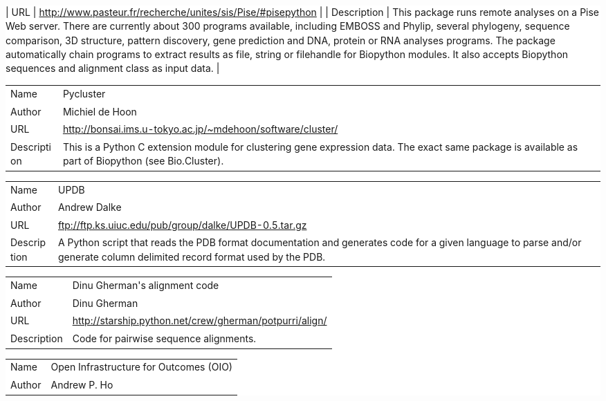 | URL         | <http://www.pasteur.fr/recherche/unites/sis/Pise/#pisepython>                                                                                                                                                                                                                                                                                                                                                                                                      |
| Description | This package runs remote analyses on a Pise Web server. There are currently about 300 programs available, including EMBOSS and Phylip, several phylogeny, sequence comparison, 3D structure, pattern discovery, gene prediction and DNA, protein or RNA analyses programs. The package automatically chain programs to extract results as file, string or filehandle for Biopython modules. It also accepts Biopython sequences and alignment class as input data. |

|             |                                                                                                                                                      |
|-------------|------------------------------------------------------------------------------------------------------------------------------------------------------|
| Name        | Pycluster                                                                                                                                            |
| Author      | Michiel de Hoon                                                                                                                                      |
| URL         | <http://bonsai.ims.u-tokyo.ac.jp/~mdehoon/software/cluster/>                                                                                         |
| Description | This is a Python C extension module for clustering gene expression data. The exact same package is available as part of Biopython (see Bio.Cluster). |

|             |                                                                                                                                                                          |
|-------------|--------------------------------------------------------------------------------------------------------------------------------------------------------------------------|
| Name        | UPDB                                                                                                                                                                     |
| Author      | Andrew Dalke                                                                                                                                                             |
| URL         | <ftp://ftp.ks.uiuc.edu/pub/group/dalke/UPDB-0.5.tar.gz>                                                                                                                  |
| Description | A Python script that reads the PDB format documentation and generates code for a given language to parse and/or generate column delimited record format used by the PDB. |

|             |                                                           |
|-------------|-----------------------------------------------------------|
| Name        | Dinu Gherman's alignment code                             |
| Author      | Dinu Gherman                                              |
| URL         | <http://starship.python.net/crew/gherman/potpurri/align/> |
| Description | Code for pairwise sequence alignments.                    |

|             |                                                                                                                                                                                                                                                                                                                                                                                                                                                                                                                                              |
|-------------|----------------------------------------------------------------------------------------------------------------------------------------------------------------------------------------------------------------------------------------------------------------------------------------------------------------------------------------------------------------------------------------------------------------------------------------------------------------------------------------------------------------------------------------------|
| Name        | Open Infrastructure for Outcomes (OIO)                                                                                                                                                                                                                                                                                                                                                                                                                                                                                                       |
| Author      | Andrew P. Ho                                                                                                                                                                                                                                                                                                                                                                                                                                                                                                                                 |